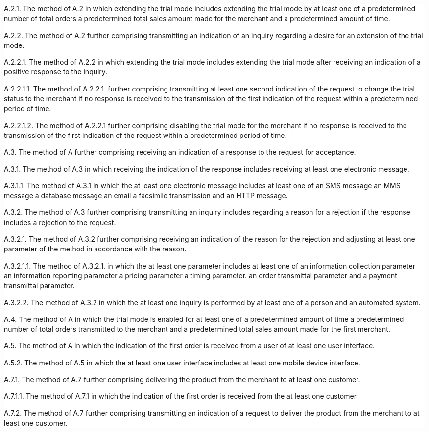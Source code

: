 A.2.1. The method of A.2 in which extending the trial mode includes extending the trial mode by at least one of a predetermined number of total orders a predetermined total sales amount made for the merchant and a predetermined amount of time.

A.2.2. The method of A.2 further comprising transmitting an indication of an inquiry regarding a desire for an extension of the trial mode.

A.2.2.1. The method of A.2.2 in which extending the trial mode includes extending the trial mode after receiving an indication of a positive response to the inquiry.

A.2.2.1.1. The method of A.2.2.1. further comprising transmitting at least one second indication of the request to change the trial status to the merchant if no response is received to the transmission of the first indication of the request within a predetermined period of time.

A.2.2.1.2. The method of A.2.2.1 further comprising disabling the trial mode for the merchant if no response is received to the transmission of the first indication of the request within a predetermined period of time.

A.3. The method of A further comprising receiving an indication of a response to the request for acceptance.

A.3.1. The method of A.3 in which receiving the indication of the response includes receiving at least one electronic message.

A.3.1.1. The method of A.3.1 in which the at least one electronic message includes at least one of an SMS message an MMS message a database message an email a facsimile transmission and an HTTP message.

A.3.2. The method of A.3 further comprising transmitting an inquiry includes regarding a reason for a rejection if the response includes a rejection to the request.

A.3.2.1. The method of A.3.2 further comprising receiving an indication of the reason for the rejection and adjusting at least one parameter of the method in accordance with the reason.

A.3.2.1.1. The method of A.3.2.1. in which the at least one parameter includes at least one of an information collection parameter an information reporting parameter a pricing parameter a timing parameter. an order transmittal parameter and a payment transmittal parameter.

A.3.2.2. The method of A.3.2 in which the at least one inquiry is performed by at least one of a person and an automated system.

A.4. The method of A in which the trial mode is enabled for at least one of a predetermined amount of time a predetermined number of total orders transmitted to the merchant and a predetermined total sales amount made for the first merchant.

A.5. The method of A in which the indication of the first order is received from a user of at least one user interface.

A.5.2. The method of A.5 in which the at least one user interface includes at least one mobile device interface.

A.7.1. The method of A.7 further comprising delivering the product from the merchant to at least one customer.

A.7.1.1. The method of A.7.1 in which the indication of the first order is received from the at least one customer.

A.7.2. The method of A.7 further comprising transmitting an indication of a request to deliver the product from the merchant to at least one customer.
